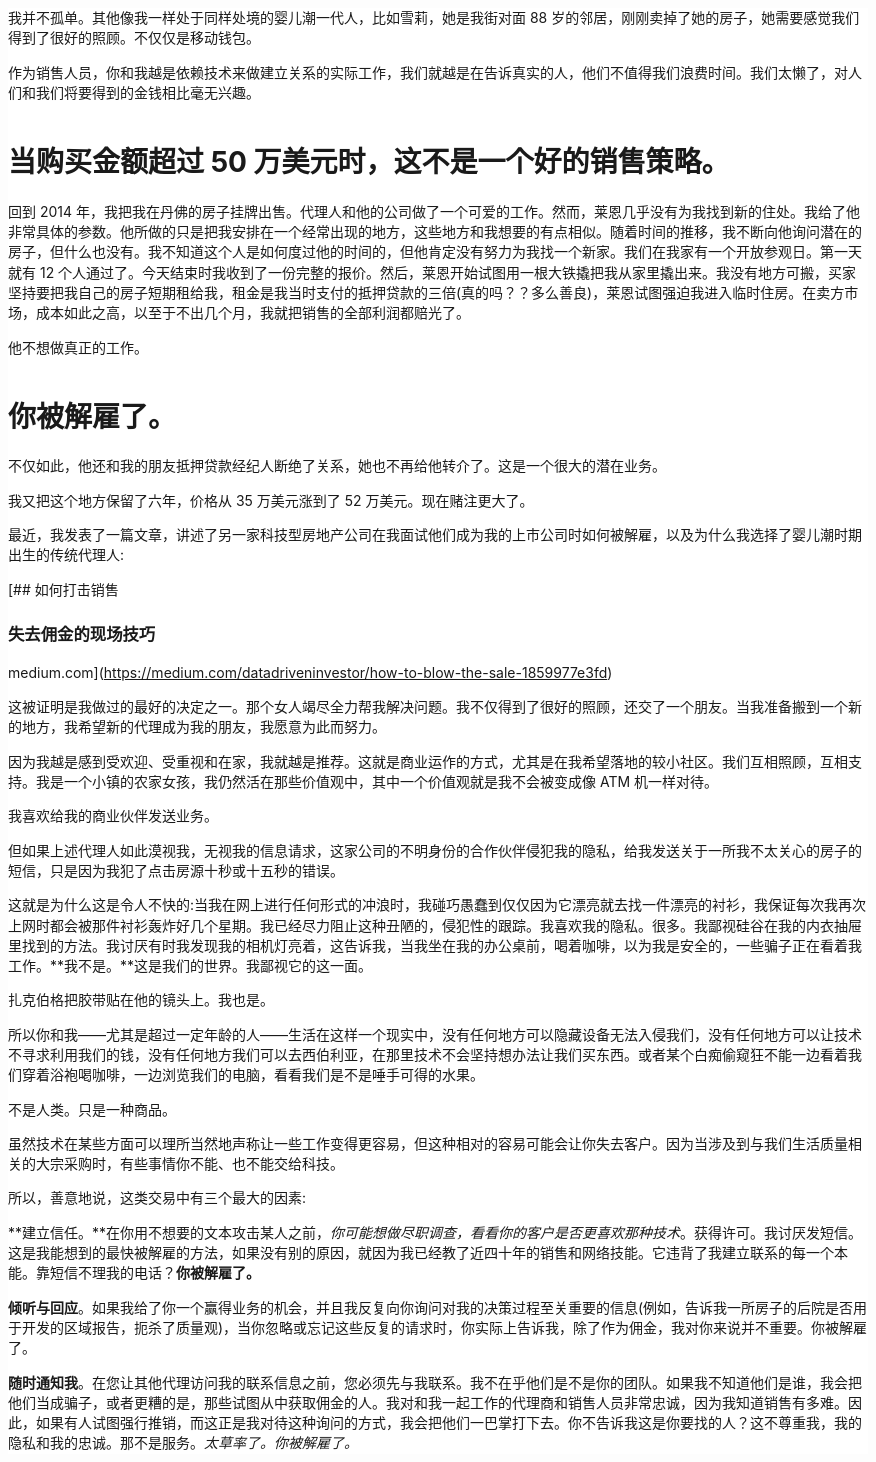 我并不孤单。其他像我一样处于同样处境的婴儿潮一代人，比如雪莉，她是我街对面 88 岁的邻居，刚刚卖掉了她的房子，她需要感觉我们得到了很好的照顾。不仅仅是移动钱包。

作为销售人员，你和我越是依赖技术来做建立关系的实际工作，我们就越是在告诉真实的人，他们不值得我们浪费时间。我们太懒了，对人们和我们将要得到的金钱相比毫无兴趣。

# 当购买金额超过 50 万美元时，这不是一个好的销售策略。

回到 2014 年，我把我在丹佛的房子挂牌出售。代理人和他的公司做了一个可爱的工作。然而，莱恩几乎没有为我找到新的住处。我给了他非常具体的参数。他所做的只是把我安排在一个经常出现的地方，这些地方和我想要的有点相似。随着时间的推移，我不断向他询问潜在的房子，但什么也没有。我不知道这个人是如何度过他的时间的，但他肯定没有努力为我找一个新家。我们在我家有一个开放参观日。第一天就有 12 个人通过了。今天结束时我收到了一份完整的报价。然后，莱恩开始试图用一根大铁撬把我从家里撬出来。我没有地方可搬，买家坚持要把我自己的房子短期租给我，租金是我当时支付的抵押贷款的三倍(真的吗？？多么善良)，莱恩试图强迫我进入临时住房。在卖方市场，成本如此之高，以至于不出几个月，我就把销售的全部利润都赔光了。

他不想做真正的工作。

# **你被解雇了。**

不仅如此，他还和我的朋友抵押贷款经纪人断绝了关系，她也不再给他转介了。这是一个很大的潜在业务。

我又把这个地方保留了六年，价格从 35 万美元涨到了 52 万美元。现在赌注更大了。

最近，我发表了一篇文章，讲述了另一家科技型房地产公司在我面试他们成为我的上市公司时如何被解雇，以及为什么我选择了婴儿潮时期出生的传统代理人:

[](https://medium.com/datadriveninvestor/how-to-blow-the-sale-1859977e3fd) [## 如何打击销售

### 失去佣金的现场技巧

medium.com](https://medium.com/datadriveninvestor/how-to-blow-the-sale-1859977e3fd) 

这被证明是我做过的最好的决定之一。那个女人竭尽全力帮我解决问题。我不仅得到了很好的照顾，还交了一个朋友。当我准备搬到一个新的地方，我希望新的代理成为我的朋友，我愿意为此而努力。

因为我越是感到受欢迎、受重视和在家，我就越是推荐。这就是商业运作的方式，尤其是在我希望落地的较小社区。我们互相照顾，互相支持。我是一个小镇的农家女孩，我仍然活在那些价值观中，其中一个价值观就是我不会被变成像 ATM 机一样对待。

我喜欢给我的商业伙伴发送业务。

但如果上述代理人如此漠视我，无视我的信息请求，这家公司的不明身份的合作伙伴侵犯我的隐私，给我发送关于一所我不太关心的房子的短信，只是因为我犯了点击房源十秒或十五秒的错误。

这就是为什么这是令人不快的:当我在网上进行任何形式的冲浪时，我碰巧愚蠢到仅仅因为它漂亮就去找一件漂亮的衬衫，我保证每次我再次上网时都会被那件衬衫轰炸好几个星期。我已经尽力阻止这种丑陋的，侵犯性的跟踪。我喜欢我的隐私。很多。我鄙视硅谷在我的内衣抽屉里找到的方法。我讨厌有时我发现我的相机灯亮着，这告诉我，当我坐在我的办公桌前，喝着咖啡，以为我是安全的，一些骗子正在看着我工作。**我不是。**这是我们的世界。我鄙视它的这一面。

扎克伯格把胶带贴在他的镜头上。我也是。

所以你和我——尤其是超过一定年龄的人——生活在这样一个现实中，没有任何地方可以隐藏设备无法入侵我们，没有任何地方可以让技术不寻求利用我们的钱，没有任何地方我们可以去西伯利亚，在那里技术不会坚持想办法让我们买东西。或者某个白痴偷窥狂不能一边看着我们穿着浴袍喝咖啡，一边浏览我们的电脑，看看我们是不是唾手可得的水果。

不是人类。只是一种商品。

虽然技术在某些方面可以理所当然地声称让一些工作变得更容易，但这种相对的容易可能会让你失去客户。因为当涉及到与我们生活质量相关的大宗采购时，有些事情你不能、也不能交给科技。

所以，善意地说，这类交易中有三个最大的因素:

**建立信任。**在你用不想要的文本攻击某人之前，*你可能想做尽职调查，看看你的客户是否更喜欢那种技术*。获得许可。我讨厌发短信。这是我能想到的最快被解雇的方法，如果没有别的原因，就因为我已经教了近四十年的销售和网络技能。它违背了我建立联系的每一个本能。靠短信不理我的电话？**你被解雇了。**

**倾听与回应**。如果我给了你一个赢得业务的机会，并且我反复向你询问对我的决策过程至关重要的信息(例如，告诉我一所房子的后院是否用于开发的区域报告，扼杀了质量观)，当你忽略或忘记这些反复的请求时，你实际上告诉我，除了作为佣金，我对你来说并不重要。你被解雇了。

**随时通知我**。在您让其他代理访问我的联系信息之前，您必须先与我联系。我不在乎他们是不是你的团队。如果我不知道他们是谁，我会把他们当成骗子，或者更糟的是，那些试图从中获取佣金的人。我对和我一起工作的代理商和销售人员非常忠诚，因为我知道销售有多难。因此，如果有人试图强行推销，而这正是我对待这种询问的方式，我会把他们一巴掌打下去。你不告诉我这是你要找的人？这不尊重我，我的隐私和我的忠诚。那不是服务。*太草率了。你被解雇了。*

